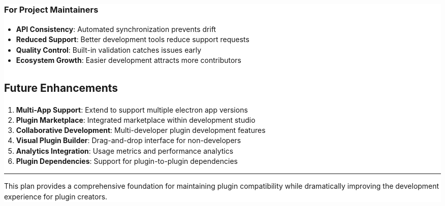 ### For Project Maintainers
- **API Consistency**: Automated synchronization prevents drift
- **Reduced Support**: Better development tools reduce support requests
- **Quality Control**: Built-in validation catches issues early
- **Ecosystem Growth**: Easier development attracts more contributors

## Future Enhancements

1. **Multi-App Support**: Extend to support multiple electron app versions
2. **Plugin Marketplace**: Integrated marketplace within development studio
3. **Collaborative Development**: Multi-developer plugin development features
4. **Visual Plugin Builder**: Drag-and-drop interface for non-developers
5. **Analytics Integration**: Usage metrics and performance analytics
6. **Plugin Dependencies**: Support for plugin-to-plugin dependencies

---

This plan provides a comprehensive foundation for maintaining plugin compatibility while dramatically improving the development experience for plugin creators.